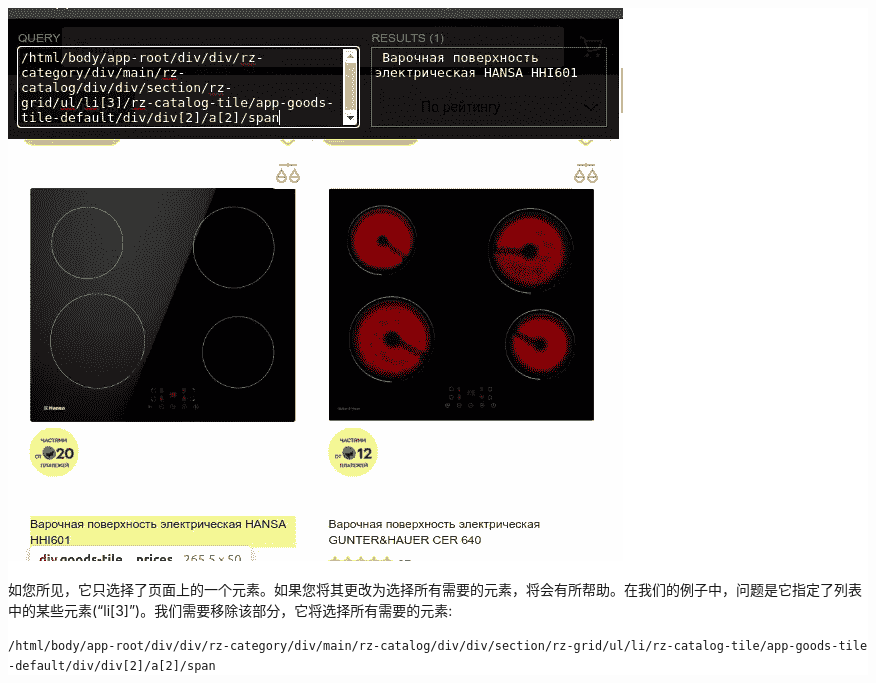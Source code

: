 ![](img/62abaad12ec0077b91e1b98cd6800b18.png)

如您所见，它只选择了页面上的一个元素。如果您将其更改为选择所有需要的元素，将会有所帮助。在我们的例子中，问题是它指定了列表中的某些元素(“li[3]”)。我们需要移除该部分，它将选择所有需要的元素:

```
/html/body/app-root/div/div/rz-category/div/main/rz-catalog/div/div/section/rz-grid/ul/li/rz-catalog-tile/app-goods-tile-default/div/div[2]/a[2]/span
```
